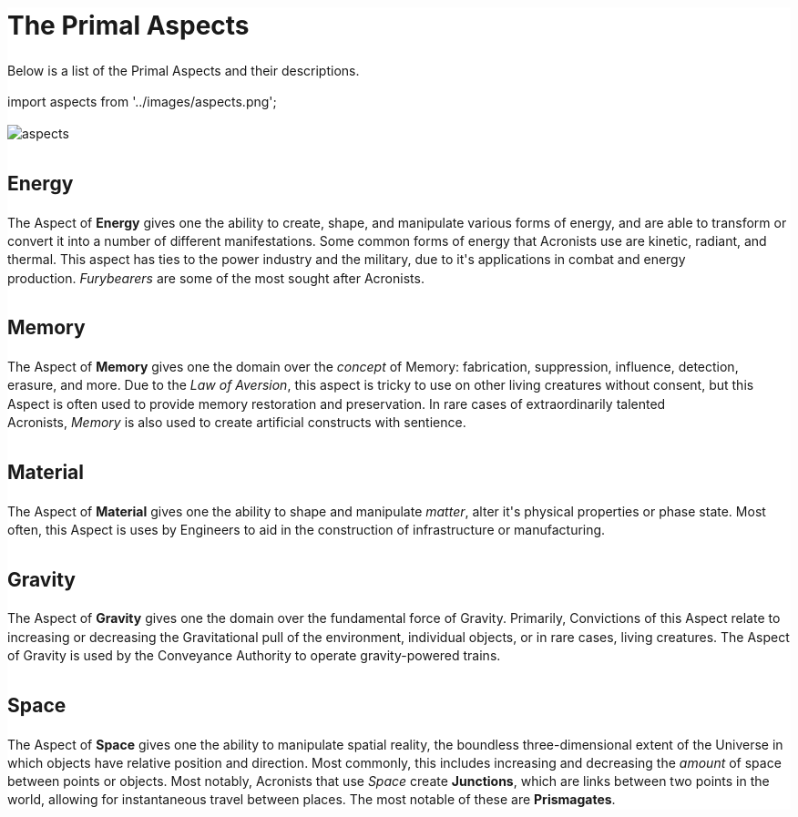 # The Primal Aspects

Below is a list of the Primal Aspects and their descriptions.


import aspects from '../images/aspects.png';

  <Image 
	src={aspects} 
	alt="aspects" 
	width="80%"
	align="center"
	source=""
	sourceLink=""
	/>

## Energy

The Aspect of **Energy** gives one the ability to create, shape, and manipulate various forms of energy, and are able to transform or convert it into a number of different manifestations. Some common forms of energy that Acronists use are kinetic, radiant, and thermal. This aspect has ties to the power industry and the military, due to it's applications in combat and energy production. _Furybearers_ are some of the most sought after Acronists.

## Memory

The Aspect of **Memory** gives one the domain over the _concept_ of Memory: fabrication, suppression, influence, detection, erasure, and more. Due to the _Law of Aversion_, this aspect is tricky to use on other living creatures without consent, but this Aspect is often used to provide memory restoration and preservation. In rare cases of extraordinarily talented Acronists, _Memory_ is also used to create artificial constructs with sentience.

## Material

The Aspect of **Material** gives one the ability to shape and manipulate _matter_, alter it's physical properties or phase state. Most often, this Aspect is uses by Engineers to aid in the construction of infrastructure or manufacturing.

## Gravity

The Aspect of **Gravity** gives one the domain over the fundamental force of Gravity. Primarily, Convictions of this Aspect relate to increasing or decreasing the Gravitational pull of the environment, individual objects, or in rare cases, living creatures. The Aspect of Gravity is used by the Conveyance Authority to operate gravity-powered trains.

## Space

The Aspect of **Space** gives one the ability to manipulate spatial reality, the boundless three-dimensional extent of the Universe in which objects have relative position and direction. Most commonly, this includes increasing and decreasing the _amount_ of space between points or objects. Most notably, Acronists that use _Space_ create **Junctions**, which are links between two points in the world, allowing for instantaneous travel between places. The most notable of these are **Prismagates**.

